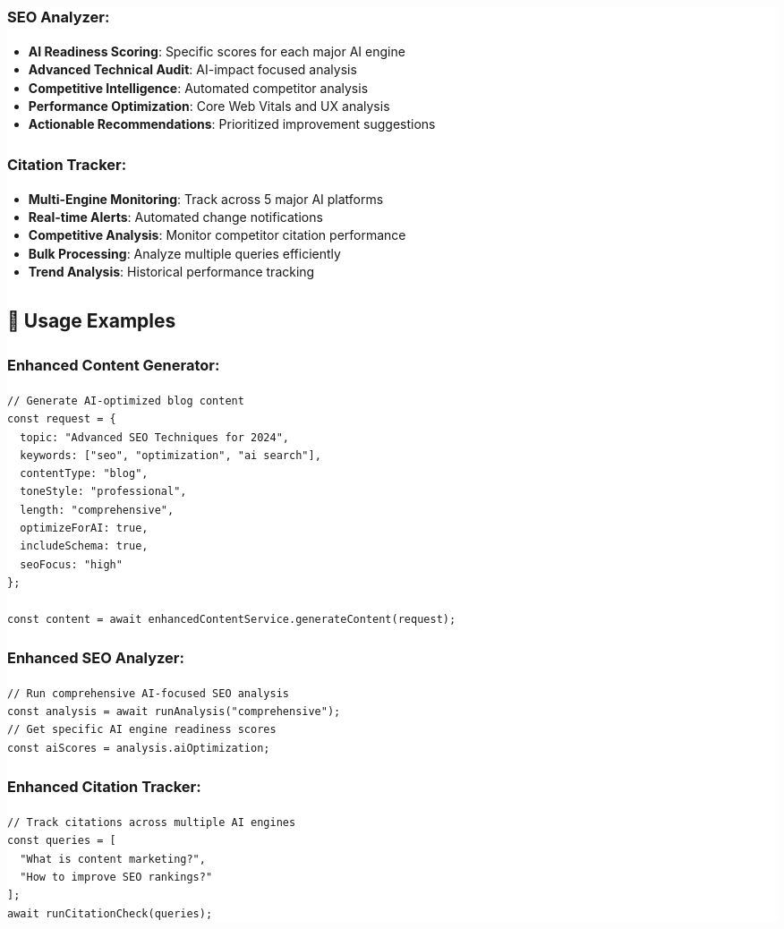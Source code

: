 ### **SEO Analyzer:**
- **AI Readiness Scoring**: Specific scores for each major AI engine
- **Advanced Technical Audit**: AI-impact focused analysis
- **Competitive Intelligence**: Automated competitor analysis
- **Performance Optimization**: Core Web Vitals and UX analysis
- **Actionable Recommendations**: Prioritized improvement suggestions

### **Citation Tracker:**
- **Multi-Engine Monitoring**: Track across 5 major AI platforms
- **Real-time Alerts**: Automated change notifications
- **Competitive Analysis**: Monitor competitor citation performance
- **Bulk Processing**: Analyze multiple queries efficiently
- **Trend Analysis**: Historical performance tracking

## 🚀 **Usage Examples**

### **Enhanced Content Generator:**
```tsx
// Generate AI-optimized blog content
const request = {
  topic: "Advanced SEO Techniques for 2024",
  keywords: ["seo", "optimization", "ai search"],
  contentType: "blog",
  toneStyle: "professional", 
  length: "comprehensive",
  optimizeForAI: true,
  includeSchema: true,
  seoFocus: "high"
};

const content = await enhancedContentService.generateContent(request);
```

### **Enhanced SEO Analyzer:**
```tsx
// Run comprehensive AI-focused SEO analysis
const analysis = await runAnalysis("comprehensive");
// Get specific AI engine readiness scores
const aiScores = analysis.aiOptimization;
```

### **Enhanced Citation Tracker:**
```tsx
// Track citations across multiple AI engines
const queries = [
  "What is content marketing?",
  "How to improve SEO rankings?"
];
await runCitationCheck(queries);
```

